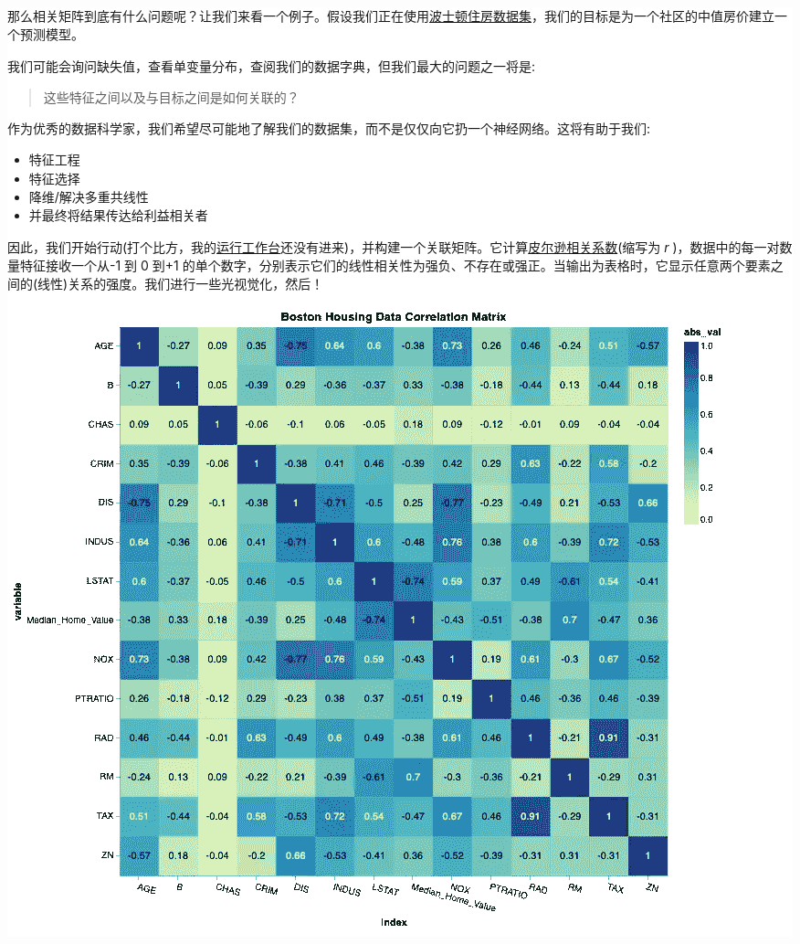 那么相关矩阵到底有什么问题呢？让我们来看一个例子。假设我们正在使用[波士顿住房数据集](http://www.cs.toronto.edu/~delve/data/boston/bostonDetail.html)，我们的目标是为一个社区的中值房价建立一个预测模型。

我们可能会询问缺失值，查看单变量分布，查阅我们的数据字典，但我们最大的问题之一将是:

> 这些特征之间以及与目标之间是如何关联的？

作为优秀的数据科学家，我们希望尽可能地了解我们的数据集，而不是仅仅向它扔一个神经网络。这将有助于我们:

*   特征工程
*   特征选择
*   降维/解决多重共线性
*   并最终将结果传达给利益相关者

因此，我们开始行动(打个比方，我的[运行工作台](https://xkcd.com/1329/)还没有进来)，并构建一个关联矩阵。它计算[皮尔逊相关系数](https://en.wikipedia.org/wiki/Pearson_correlation_coefficient)(缩写为 *r* )，数据中的每一对数量特征接收一个从-1 到 0 到+1 的单个数字，分别表示它们的线性相关性为强负、不存在或强正。当输出为表格时，它显示任意两个要素之间的(线性)关系的强度。我们进行一些光视觉化，然后！

![](img/d7c985212310a10f12f33ef50484fc6c.png)
